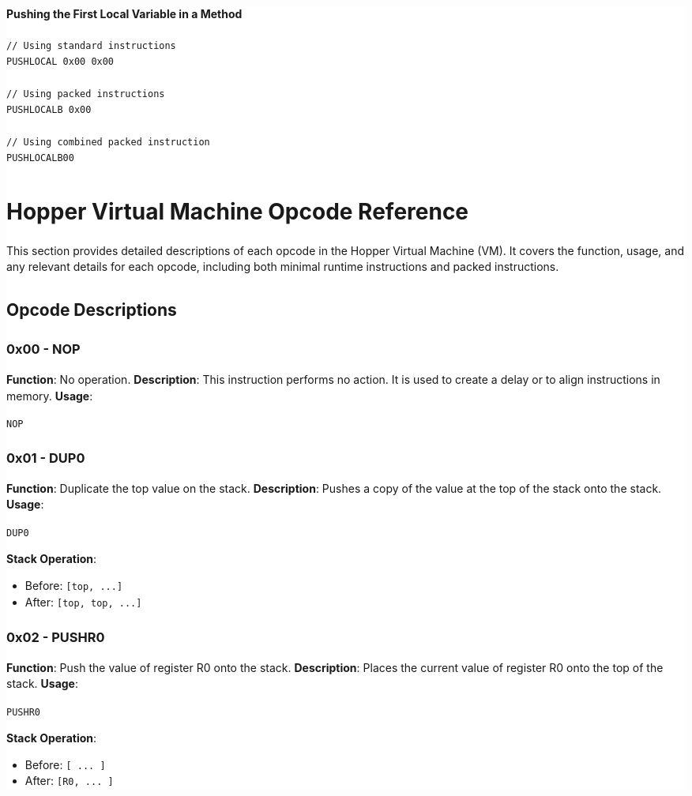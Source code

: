 #### Pushing the First Local Variable in a Method
```hopper
// Using standard instructions
PUSHLOCAL 0x00 0x00

// Using packed instructions
PUSHLOCALB 0x00

// Using combined packed instruction
PUSHLOCALB00
```

# Hopper Virtual Machine Opcode Reference

This section provides detailed descriptions of each opcode in the Hopper Virtual Machine (VM). It covers the function, usage, and any relevant details for each opcode, including both minimal runtime instructions and packed instructions.

## Opcode Descriptions

### 0x00 - NOP
**Function**: No operation.
**Description**: This instruction performs no action. It is used to create a delay or to align instructions in memory.
**Usage**: 
```assembly
NOP
```

### 0x01 - DUP0
**Function**: Duplicate the top value on the stack.
**Description**: Pushes a copy of the value at the top of the stack onto the stack.
**Usage**: 
```assembly
DUP0
```
**Stack Operation**:
- Before: `[top, ...]`
- After: `[top, top, ...]`

### 0x02 - PUSHR0
**Function**: Push the value of register R0 onto the stack.
**Description**: Places the current value of register R0 onto the top of the stack.
**Usage**: 
```assembly
PUSHR0
```
**Stack Operation**:
- Before: `[ ... ]`
- After: `[R0, ... ]`
